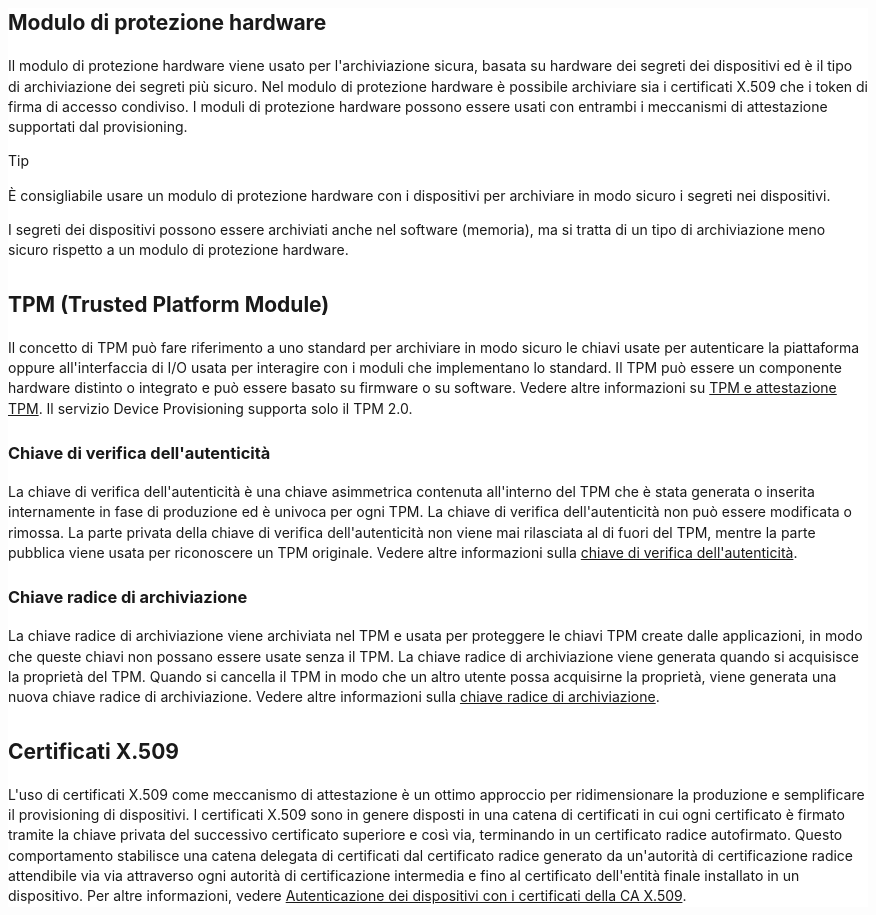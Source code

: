## <a name="hardware-security-module"></a>Modulo di protezione hardware

Il modulo di protezione hardware viene usato per l'archiviazione sicura, basata su hardware dei segreti dei dispositivi ed è il tipo di archiviazione dei segreti più sicuro. Nel modulo di protezione hardware è possibile archiviare sia i certificati X.509 che i token di firma di accesso condiviso. I moduli di protezione hardware possono essere usati con entrambi i meccanismi di attestazione supportati dal provisioning.

> [!TIP]
> È consigliabile usare un modulo di protezione hardware con i dispositivi per archiviare in modo sicuro i segreti nei dispositivi.

I segreti dei dispositivi possono essere archiviati anche nel software (memoria), ma si tratta di un tipo di archiviazione meno sicuro rispetto a un modulo di protezione hardware.

## <a name="trusted-platform-module-tpm"></a>TPM (Trusted Platform Module)

Il concetto di TPM può fare riferimento a uno standard per archiviare in modo sicuro le chiavi usate per autenticare la piattaforma oppure all'interfaccia di I/O usata per interagire con i moduli che implementano lo standard. Il TPM può essere un componente hardware distinto o integrato e può essere basato su firmware o su software. Vedere altre informazioni su [TPM e attestazione TPM](/windows-server/identity/ad-ds/manage/component-updates/tpm-key-attestation). Il servizio Device Provisioning supporta solo il TPM 2.0.

### <a name="endorsement-key"></a>Chiave di verifica dell'autenticità

La chiave di verifica dell'autenticità è una chiave asimmetrica contenuta all'interno del TPM che è stata generata o inserita internamente in fase di produzione ed è univoca per ogni TPM. La chiave di verifica dell'autenticità non può essere modificata o rimossa. La parte privata della chiave di verifica dell'autenticità non viene mai rilasciata al di fuori del TPM, mentre la parte pubblica viene usata per riconoscere un TPM originale. Vedere altre informazioni sulla [chiave di verifica dell'autenticità](https://technet.microsoft.com/library/cc770443(v=ws.11).aspx).

### <a name="storage-root-key"></a>Chiave radice di archiviazione

La chiave radice di archiviazione viene archiviata nel TPM e usata per proteggere le chiavi TPM create dalle applicazioni, in modo che queste chiavi non possano essere usate senza il TPM. La chiave radice di archiviazione viene generata quando si acquisisce la proprietà del TPM. Quando si cancella il TPM in modo che un altro utente possa acquisirne la proprietà, viene generata una nuova chiave radice di archiviazione. Vedere altre informazioni sulla [chiave radice di archiviazione](https://technet.microsoft.com/library/cc753560(v=ws.11).aspx).

## <a name="x509-certificates"></a>Certificati X.509

L'uso di certificati X.509 come meccanismo di attestazione è un ottimo approccio per ridimensionare la produzione e semplificare il provisioning di dispositivi. I certificati X.509 sono in genere disposti in una catena di certificati in cui ogni certificato è firmato tramite la chiave privata del successivo certificato superiore e così via, terminando in un certificato radice autofirmato. Questo comportamento stabilisce una catena delegata di certificati dal certificato radice generato da un'autorità di certificazione radice attendibile via via attraverso ogni autorità di certificazione intermedia e fino al certificato dell'entità finale installato in un dispositivo. Per altre informazioni, vedere [Autenticazione dei dispositivi con i certificati della CA X.509](https://docs.microsoft.com/azure/iot-hub/iot-hub-x509ca-overview). 
